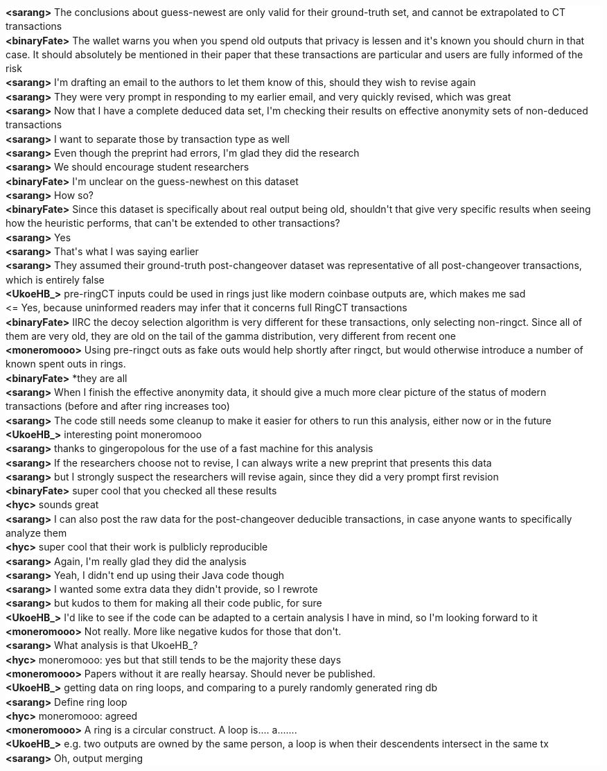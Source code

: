 **\<sarang\>** The conclusions about guess-newest are only valid for their ground-truth set, and cannot be extrapolated to CT transactions  
**\<binaryFate\>** The wallet warns you when you spend old outputs that privacy is lessen and it's known you should churn in that case. It should absolutely be mentioned in their paper that these transactions are particular and users are fully informed of the risk  
**\<sarang\>** I'm drafting an email to the authors to let them know of this, should they wish to revise again  
**\<sarang\>** They were very prompt in responding to my earlier email, and very quickly revised, which was great  
**\<sarang\>** Now that I have a complete deduced data set, I'm checking their results on effective anonymity sets of non-deduced transactions  
**\<sarang\>** I want to separate those by transaction type as well  
**\<sarang\>** Even though the preprint had errors, I'm glad they did the research  
**\<sarang\>** We should encourage student researchers  
**\<binaryFate\>** I'm unclear on the guess-newhest on this dataset  
**\<sarang\>** How so?  
**\<binaryFate\>** Since this dataset is specifically about real output being old, shouldn't that give very specific results when seeing how the heuristic performs, that can't be extended to other transactions?  
**\<sarang\>** Yes  
**\<sarang\>** That's what I was saying earlier  
**\<sarang\>** They assumed their ground-truth post-changeover dataset was representative of all post-changeover transactions, which is entirely false  
**\<UkoeHB\_\>** pre-ringCT inputs could be used in rings just like modern coinbase outputs are, which makes me sad  
\<= Yes, because uninformed readers may infer that it concerns full RingCT transactions  
**\<binaryFate\>** IIRC the decoy selection algorithm is very different for these transactions, only selecting non-ringct. Since all of them are very old, they are old on the tail of the gamma distribution, very different from recent one  
**\<moneromooo\>** Using pre-ringct outs as fake outs would help shortly after ringct, but would otherwise introduce a number of known spent outs in rings.  
**\<binaryFate\>** \*they are all  
**\<sarang\>** When I finish the effective anonymity data, it should give a much more clear picture of the status of modern transactions (before and after ring increases too)  
**\<sarang\>** The code still needs some cleanup to make it easier for others to run this analysis, either now or in the future  
**\<UkoeHB\_\>** interesting point moneromooo  
**\<sarang\>** thanks to gingeropolous for the use of a fast machine for this analysis  
**\<sarang\>** If the researchers choose not to revise, I can always write a new preprint that presents this data  
**\<sarang\>** but I strongly suspect the researchers will revise again, since they did a very prompt first revision  
**\<binaryFate\>** super cool that you checked all these results  
**\<hyc\>** sounds great  
**\<sarang\>** I can also post the raw data for the post-changeover deducible transactions, in case anyone wants to specifically analyze them  
**\<hyc\>** super cool that their work is pulblicly reproducible  
**\<sarang\>** Again, I'm really glad they did the analysis  
**\<sarang\>** Yeah, I didn't end up using their Java code though  
**\<sarang\>** I wanted some extra data they didn't provide, so I rewrote  
**\<sarang\>** but kudos to them for making all their code public, for sure  
**\<UkoeHB\_\>** I'd like to see if the code can be adapted to a certain analysis I have in mind, so I'm looking forward to it  
**\<moneromooo\>** Not really. More like negative kudos for those that don't.  
**\<sarang\>** What analysis is that UkoeHB\_?  
**\<hyc\>** moneromooo: yes but that still tends to be the majority these days  
**\<moneromooo\>** Papers without it are really hearsay. Should never be published.  
**\<UkoeHB\_\>** getting data on ring loops, and comparing to a purely randomly generated ring db  
**\<sarang\>** Define ring loop  
**\<hyc\>** moneromooo: agreed  
**\<moneromooo\>** A ring is a circular construct. A loop is.... a.......  
**\<UkoeHB\_\>** e.g. two outputs are owned by the same person, a loop is when their descendents intersect in the same tx  
**\<sarang\>** Oh, output merging  